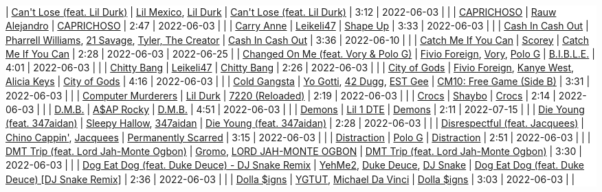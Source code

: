 | [Can't Lose \(feat\. Lil Durk\)](https://open.spotify.com/track/2oX9VjMLgO8hYMZ3Mh4J8o) | [Lil Mexico](https://open.spotify.com/artist/5HL0VTY0iLTz0RcoeI4cmY), [Lil Durk](https://open.spotify.com/artist/3hcs9uc56yIGFCSy9leWe7) | [Can't Lose \(feat\. Lil Durk\)](https://open.spotify.com/album/6IlNeUhzVDjbwrMPfjqkyx) | 3:12 | 2022-06-03 |  |
| [CAPRICHOSO](https://open.spotify.com/track/1sJCxmtHVDHjgwXwdHYFWn) | [Rauw Alejandro](https://open.spotify.com/artist/1mcTU81TzQhprhouKaTkpq) | [CAPRICHOSO](https://open.spotify.com/album/6oKn81qm7WFAXnvkFB8Pah) | 2:47 | 2022-06-03 |  |
| [Carry Anne](https://open.spotify.com/track/3gPxfcewMlw2h9n24uW4pm) | [Leikeli47](https://open.spotify.com/artist/0DtXHIvJ8NWBg5pGvsgWnR) | [Shape Up](https://open.spotify.com/album/0sdLAra6HEkMJuxB7ZkXSi) | 3:33 | 2022-06-03 |  |
| [Cash In Cash Out](https://open.spotify.com/track/3S68RFe1lsdCdTMPIMJM3X) | [Pharrell Williams](https://open.spotify.com/artist/2RdwBSPQiwcmiDo9kixcl8), [21 Savage](https://open.spotify.com/artist/1URnnhqYAYcrqrcwql10ft), [Tyler, The Creator](https://open.spotify.com/artist/4V8LLVI7PbaPR0K2TGSxFF) | [Cash In Cash Out](https://open.spotify.com/album/4YV8SurDnk8sctOOZzYtbH) | 3:36 | 2022-06-10 |  |
| [Catch Me If You Can](https://open.spotify.com/track/3WY8hLynnpmXPzdwPl0zjH) | [Scorey](https://open.spotify.com/artist/0X3nsc84A9qlFilmlWNwQb) | [Catch Me If You Can](https://open.spotify.com/album/4nN2WkOPVJSDgluTqLymQw) | 2:28 | 2022-06-03 | 2022-06-25 |
| [Changed On Me \(feat\. Vory & Polo G\)](https://open.spotify.com/track/0aJMggmjMva3QFnAbmM2U9) | [Fivio Foreign](https://open.spotify.com/artist/14CHVeJGrR5xgUGQFV5BVM), [Vory](https://open.spotify.com/artist/0GeeIVcvGA8GSlWsoY1dkG), [Polo G](https://open.spotify.com/artist/6AgTAQt8XS6jRWi4sX7w49) | [B.I.B.L.E.](https://open.spotify.com/album/6np2Ix6RidhSseqw2dZovP) | 4:01 | 2022-06-03 |  |
| [Chitty Bang](https://open.spotify.com/track/7eUarVRO7tNoJy6WZDhkoR) | [Leikeli47](https://open.spotify.com/artist/0DtXHIvJ8NWBg5pGvsgWnR) | [Chitty Bang](https://open.spotify.com/album/1J0kyst5Prm6tm0WJ7XLgW) | 2:26 | 2022-06-03 |  |
| [City of Gods](https://open.spotify.com/track/4huBDGP4I3S0pYI0EaRN1c) | [Fivio Foreign](https://open.spotify.com/artist/14CHVeJGrR5xgUGQFV5BVM), [Kanye West](https://open.spotify.com/artist/5K4W6rqBFWDnAN6FQUkS6x), [Alicia Keys](https://open.spotify.com/artist/3DiDSECUqqY1AuBP8qtaIa) | [City of Gods](https://open.spotify.com/album/0Nzff60OICCUBrtr980elH) | 4:16 | 2022-06-03 |  |
| [Cold Gangsta](https://open.spotify.com/track/61cWj1PJlqhRBlVMj5mcdp) | [Yo Gotti](https://open.spotify.com/artist/6Ha4aES39QiVjR0L2lwuwq), [42 Dugg](https://open.spotify.com/artist/45gHcnDnMC15sgx3VL7ROG), [EST Gee](https://open.spotify.com/artist/4FlG0V0jhLO4qGpayFOphj) | [CM10: Free Game \(Side B\)](https://open.spotify.com/album/4x3Rld7KvaO5HH8dJN8eDU) | 3:31 | 2022-06-03 |  |
| [Computer Murderers](https://open.spotify.com/track/4N9YvASsNimNYJmSAVHA9f) | [Lil Durk](https://open.spotify.com/artist/3hcs9uc56yIGFCSy9leWe7) | [7220 \(Reloaded\)](https://open.spotify.com/album/42q2L3R0LUPv3tM1Mabvyl) | 2:19 | 2022-06-03 |  |
| [Crocs](https://open.spotify.com/track/7L652Sm9c1PBnBPqdCA8RW) | [Shaybo](https://open.spotify.com/artist/5QdfW7A9eh0XjCyg9XAZpy) | [Crocs](https://open.spotify.com/album/3C2d37lrSS6lCxJQSm0eE0) | 2:14 | 2022-06-03 |  |
| [D.M.B.](https://open.spotify.com/track/7IBLt4Qarf4JDLxIQDv2O5) | [A$AP Rocky](https://open.spotify.com/artist/13ubrt8QOOCPljQ2FL1Kca) | [D.M.B.](https://open.spotify.com/album/1o13E5QES3KCOg85oF0KNa) | 4:51 | 2022-06-03 |  |
| [Demons](https://open.spotify.com/track/7ai0VlJiTZXqIKRlgrx7zi) | [Lil 1 DTE](https://open.spotify.com/artist/32phULWb5DHJZbHEUrtSpn) | [Demons](https://open.spotify.com/album/7uVVW3UQWcHg3o5X2vqd5R) | 2:11 | 2022-07-15 |  |
| [Die Young \(feat\. 347aidan\)](https://open.spotify.com/track/6EbVuwU7EnKeF2hdpViXCH) | [Sleepy Hallow](https://open.spotify.com/artist/6EPlBSH2RSiettczlz7ihV), [347aidan](https://open.spotify.com/artist/0bBz5bRBkExaej2HxtVfCw) | [Die Young \(feat\. 347aidan\)](https://open.spotify.com/album/33C2Ujqsq5tFa93LtafTHN) | 2:28 | 2022-06-03 |  |
| [Disrespectful \(feat\. Jacquees\)](https://open.spotify.com/track/2OX8YEwvlVXbzAICWyYnh7) | [Chino Cappin'](https://open.spotify.com/artist/6luUAFb5mM6RM4OONhfZVV), [Jacquees](https://open.spotify.com/artist/4tMm1dU6Gn04VAZ9ClHcIZ) | [Permanently Scarred](https://open.spotify.com/album/0yD450hWe4Uwh9Ojw6eU3Y) | 3:15 | 2022-06-03 |  |
| [Distraction](https://open.spotify.com/track/1oc92BMKYkNxK17C2GtyRM) | [Polo G](https://open.spotify.com/artist/6AgTAQt8XS6jRWi4sX7w49) | [Distraction](https://open.spotify.com/album/30OwIxHqQILQ9vwd86sD3o) | 2:51 | 2022-06-03 |  |
| [DMT Trip \(feat\. Lord Jah\-Monte Ogbon\)](https://open.spotify.com/track/3JTVqJoAFlGUal01D8qJ8s) | [Gromo](https://open.spotify.com/artist/0fZTPSPLC75QesDYUfSPdx), [LORD JAH\-MONTE OGBON](https://open.spotify.com/artist/1Xxg6sCMl7PmZCdolPyxh0) | [DMT Trip \(feat\. Lord Jah\-Monte Ogbon\)](https://open.spotify.com/album/1AXxXkeYpwgVPLN4UN6oB6) | 3:30 | 2022-06-03 |  |
| [Dog Eat Dog \(feat\. Duke Deuce\) \- DJ Snake Remix](https://open.spotify.com/track/49uT6cp7GWk8GKnGOdPA1Q) | [YehMe2](https://open.spotify.com/artist/3kvnhwUU4VSXQqr2r9j6OO), [Duke Deuce](https://open.spotify.com/artist/24zj84GShUIcBQYq6VpOYW), [DJ Snake](https://open.spotify.com/artist/540vIaP2JwjQb9dm3aArA4) | [Dog Eat Dog \(feat\. Duke Deuce\) \[DJ Snake Remix\]](https://open.spotify.com/album/2bw7vBbFofWHpK4nhGbTqu) | 2:36 | 2022-06-03 |  |
| [Dolla $igns](https://open.spotify.com/track/2n7pEWU3VErRx4uvgPJUJB) | [YGTUT](https://open.spotify.com/artist/5rOkxO8Va1CnXhF7nrHMrU), [Michael Da Vinci](https://open.spotify.com/artist/2POqOOLcEH30IODCaW1Ytw) | [Dolla $igns](https://open.spotify.com/album/0Y6M4IHcxPQ8ElJggucFfh) | 3:03 | 2022-06-03 |  |